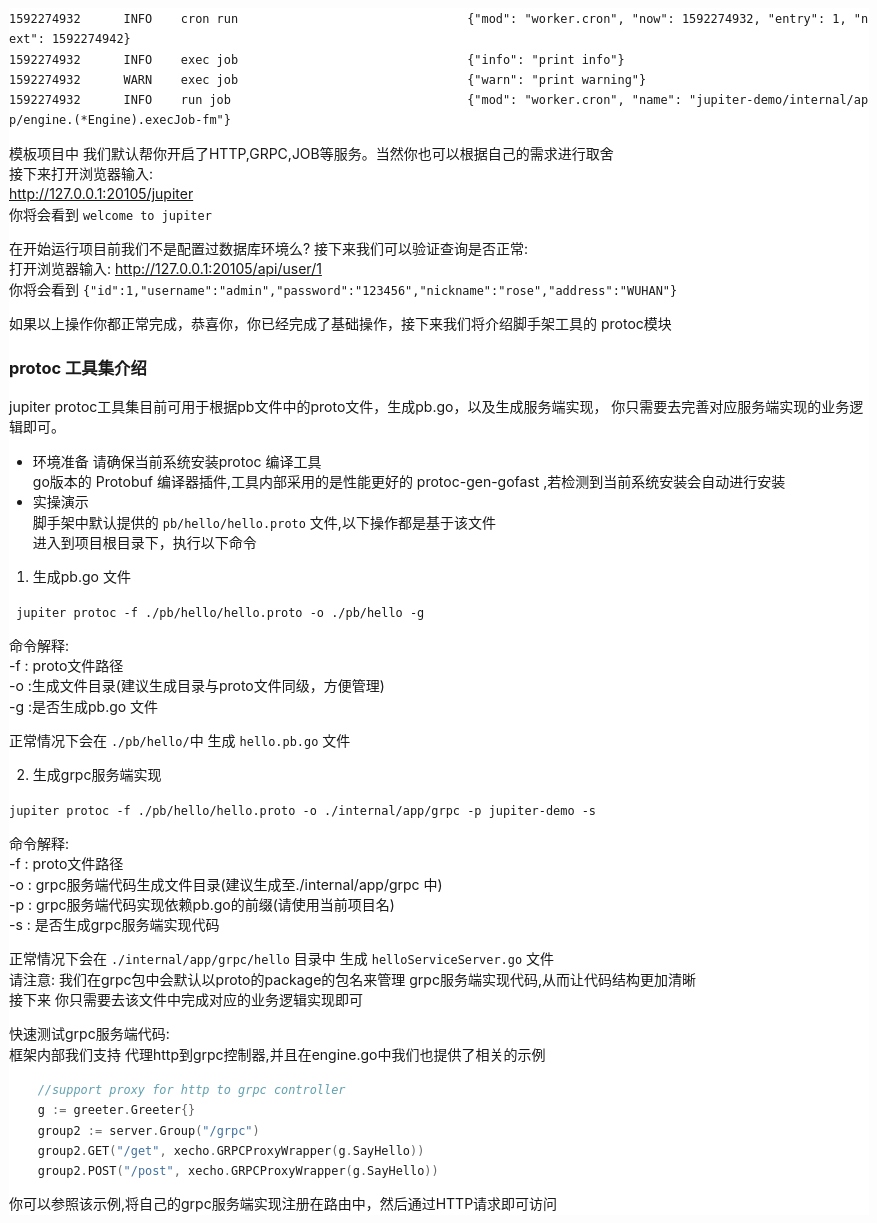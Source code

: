 ```shell script
1592274932      INFO    cron run                                {"mod": "worker.cron", "now": 1592274932, "entry": 1, "next": 1592274942}
1592274932      INFO    exec job                                {"info": "print info"}
1592274932      WARN    exec job                                {"warn": "print warning"}
1592274932      INFO    run job                                 {"mod": "worker.cron", "name": "jupiter-demo/internal/app/engine.(*Engine).execJob-fm"}
```
模板项目中 我们默认帮你开启了HTTP,GRPC,JOB等服务。当然你也可以根据自己的需求进行取舍  
接下来打开浏览器输入:  
http://127.0.0.1:20105/jupiter  
你将会看到  `welcome to jupiter`

在开始运行项目前我们不是配置过数据库环境么? 接下来我们可以验证查询是否正常:  
打开浏览器输入: http://127.0.0.1:20105/api/user/1  
你将会看到  `{"id":1,"username":"admin","password":"123456","nickname":"rose","address":"WUHAN"}`

如果以上操作你都正常完成，恭喜你，你已经完成了基础操作，接下来我们将介绍脚手架工具的 protoc模块

### protoc 工具集介绍

jupiter protoc工具集目前可用于根据pb文件中的proto文件，生成pb.go，以及生成服务端实现，
你只需要去完善对应服务端实现的业务逻辑即可。
* 环境准备
  请确保当前系统安装protoc 编译工具  
  go版本的 Protobuf 编译器插件,工具内部采用的是性能更好的 protoc-gen-gofast ,若检测到当前系统安装会自动进行安装
* 实操演示  
脚手架中默认提供的 `pb/hello/hello.proto` 文件,以下操作都是基于该文件  
进入到项目根目录下，执行以下命令   
1. 生成pb.go 文件
```shell script
 jupiter protoc -f ./pb/hello/hello.proto -o ./pb/hello -g
```
命令解释:  
-f : proto文件路径  
-o :生成文件目录(建议生成目录与proto文件同级，方便管理)  
-g :是否生成pb.go 文件   

正常情况下会在 `./pb/hello/`中 生成 `hello.pb.go` 文件

2. 生成grpc服务端实现
```
jupiter protoc -f ./pb/hello/hello.proto -o ./internal/app/grpc -p jupiter-demo -s
```
命令解释:    
-f : proto文件路径  
-o : grpc服务端代码生成文件目录(建议生成至./internal/app/grpc 中)  
-p : grpc服务端代码实现依赖pb.go的前缀(请使用当前项目名)  
-s : 是否生成grpc服务端实现代码  

正常情况下会在 `./internal/app/grpc/hello` 目录中 生成 `helloServiceServer.go` 文件  
请注意: 我们在grpc包中会默认以proto的package的包名来管理 grpc服务端实现代码,从而让代码结构更加清晰  
接下来 你只需要去该文件中完成对应的业务逻辑实现即可  

快速测试grpc服务端代码:  
框架内部我们支持 代理http到grpc控制器,并且在engine.go中我们也提供了相关的示例
```go
	//support proxy for http to grpc controller
	g := greeter.Greeter{}
	group2 := server.Group("/grpc")
	group2.GET("/get", xecho.GRPCProxyWrapper(g.SayHello))
	group2.POST("/post", xecho.GRPCProxyWrapper(g.SayHello))
```
你可以参照该示例,将自己的grpc服务端实现注册在路由中，然后通过HTTP请求即可访问 


